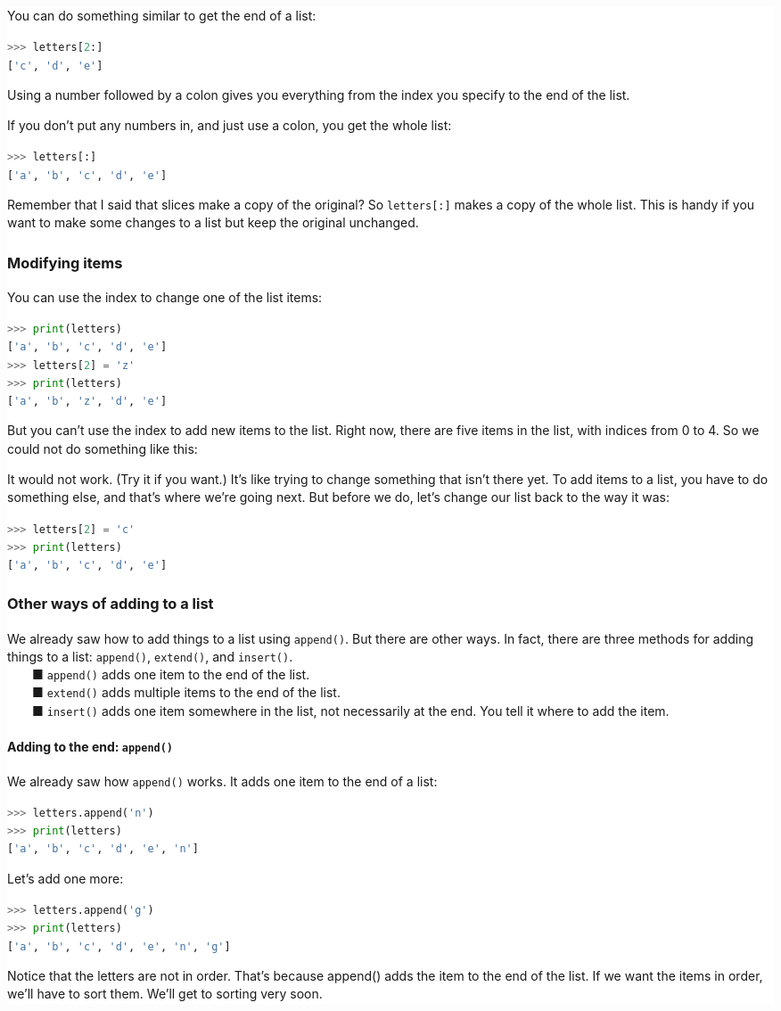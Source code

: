 You can do something similar to get the end of a list:
```python
>>> letters[2:]
['c', 'd', 'e']
```
Using a number followed by a colon gives you everything from the index you specify to the end of the list.

If you don’t put any numbers in, and just use a colon, you get the whole list:
```python
>>> letters[:]
['a', 'b', 'c', 'd', 'e']
```
Remember that I said that slices make a copy of the original? So `letters[:]` makes a copy of the whole list. This is handy if you want to make some changes to a list but keep the original unchanged.

### Modifying items
You can use the index to change one of the list items:
```python
>>> print(letters)
['a', 'b', 'c', 'd', 'e']
>>> letters[2] = 'z'
>>> print(letters)
['a', 'b', 'z', 'd', 'e']
```
But you can’t use the index to add new items to the list. Right now, there are five items in the list, with indices from 0 to 4. So we could not do something like this:

It would not work. (Try it if you want.) It’s like trying to change something that isn’t there yet. To add items to a list, you have to do something else, and that’s where we’re going next. But before we do, let’s change our list back to the way it was:
```python
>>> letters[2] = 'c'
>>> print(letters)
['a', 'b', 'c', 'd', 'e']
```

### Other ways of adding to a list
We already saw how to add things to a list using `append()`. But there are other ways. In fact, there are three methods for adding things to a list: `append()`, `extend()`, and `insert()`.  
&emsp;&emsp;■ `append()` adds one item to the end of the list.  
&emsp;&emsp;■ `extend()` adds multiple items to the end of the list.  
&emsp;&emsp;■ `insert()` adds one item somewhere in the list, not necessarily at the end. You tell it where to add the item.

#### Adding to the end: `append()`
We already saw how `append()` works. It adds one item to the end of a list:
```python
>>> letters.append('n')
>>> print(letters)
['a', 'b', 'c', 'd', 'e', 'n']
```
Let’s add one more:
```python
>>> letters.append('g')
>>> print(letters)
['a', 'b', 'c', 'd', 'e', 'n', 'g']
```
Notice that the letters are not in order. That’s because append() adds the item to the end of the list. If we want the items in order, we’ll have to sort them. We’ll get to sorting very soon.

